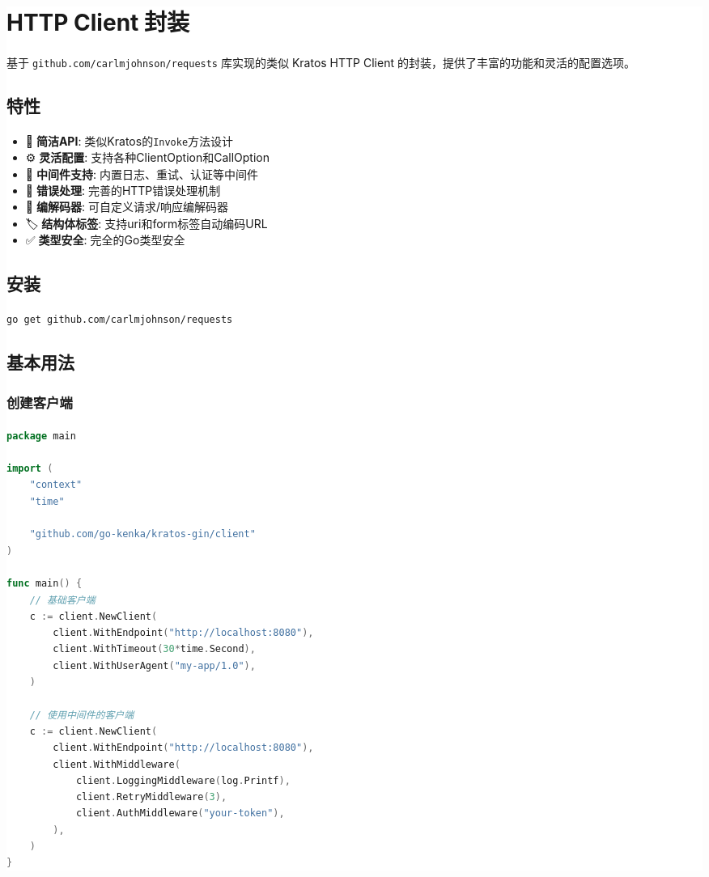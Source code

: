 # HTTP Client 封装

基于 `github.com/carlmjohnson/requests` 库实现的类似 Kratos HTTP Client 的封装，提供了丰富的功能和灵活的配置选项。

## 特性

- 🚀 **简洁API**: 类似Kratos的`Invoke`方法设计
- ⚙️ **灵活配置**: 支持各种ClientOption和CallOption
- 🔄 **中间件支持**: 内置日志、重试、认证等中间件
- 🎯 **错误处理**: 完善的HTTP错误处理机制  
- 📝 **编解码器**: 可自定义请求/响应编解码器
- 🏷️ **结构体标签**: 支持uri和form标签自动编码URL
- ✅ **类型安全**: 完全的Go类型安全

## 安装

```bash
go get github.com/carlmjohnson/requests
```

## 基本用法

### 创建客户端

```go
package main

import (
    "context"
    "time"
    
    "github.com/go-kenka/kratos-gin/client"
)

func main() {
    // 基础客户端
    c := client.NewClient(
        client.WithEndpoint("http://localhost:8080"),
        client.WithTimeout(30*time.Second),
        client.WithUserAgent("my-app/1.0"),
    )

    // 使用中间件的客户端
    c := client.NewClient(
        client.WithEndpoint("http://localhost:8080"),
        client.WithMiddleware(
            client.LoggingMiddleware(log.Printf),
            client.RetryMiddleware(3),
            client.AuthMiddleware("your-token"),
        ),
    )
}
```
